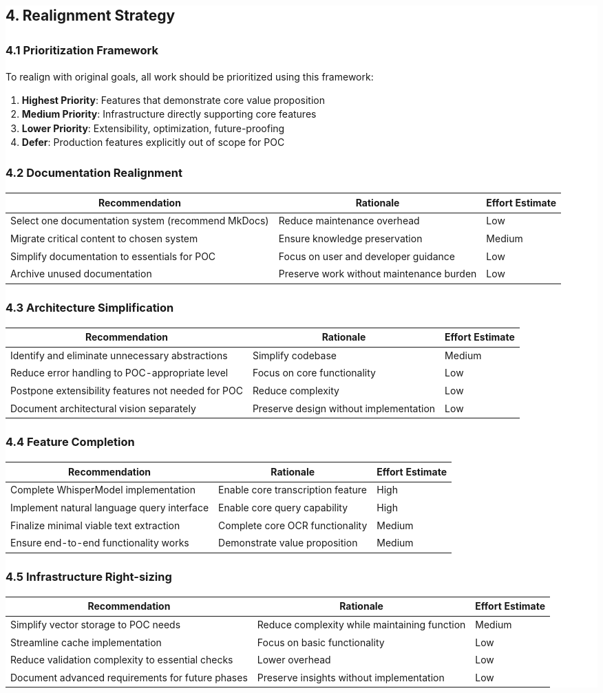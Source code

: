 ## 4. Realignment Strategy

### 4.1 Prioritization Framework

To realign with original goals, all work should be prioritized using this framework:

1. **Highest Priority**: Features that demonstrate core value proposition
2. **Medium Priority**: Infrastructure directly supporting core features
3. **Lower Priority**: Extensibility, optimization, future-proofing
4. **Defer**: Production features explicitly out of scope for POC

### 4.2 Documentation Realignment

| Recommendation | Rationale | Effort Estimate |
|----------------|-----------|----------------|
| Select one documentation system (recommend MkDocs) | Reduce maintenance overhead | Low |
| Migrate critical content to chosen system | Ensure knowledge preservation | Medium |
| Simplify documentation to essentials for POC | Focus on user and developer guidance | Low |
| Archive unused documentation | Preserve work without maintenance burden | Low |

### 4.3 Architecture Simplification

| Recommendation | Rationale | Effort Estimate |
|----------------|-----------|----------------|
| Identify and eliminate unnecessary abstractions | Simplify codebase | Medium |
| Reduce error handling to POC-appropriate level | Focus on core functionality | Low |
| Postpone extensibility features not needed for POC | Reduce complexity | Low |
| Document architectural vision separately | Preserve design without implementation | Low |

### 4.4 Feature Completion

| Recommendation | Rationale | Effort Estimate |
|----------------|-----------|----------------|
| Complete WhisperModel implementation | Enable core transcription feature | High |
| Implement natural language query interface | Enable core query capability | High |
| Finalize minimal viable text extraction | Complete core OCR functionality | Medium |
| Ensure end-to-end functionality works | Demonstrate value proposition | Medium |

### 4.5 Infrastructure Right-sizing

| Recommendation | Rationale | Effort Estimate |
|----------------|-----------|----------------|
| Simplify vector storage to POC needs | Reduce complexity while maintaining function | Medium |
| Streamline cache implementation | Focus on basic functionality | Low |
| Reduce validation complexity to essential checks | Lower overhead | Low |
| Document advanced requirements for future phases | Preserve insights without implementation | Low |
